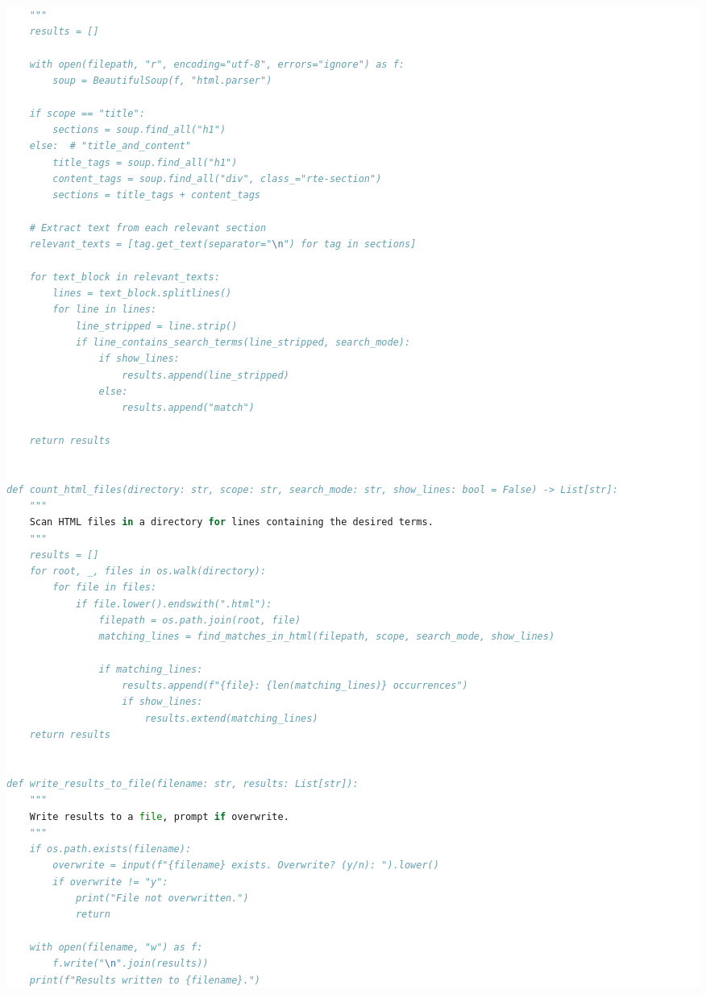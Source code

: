 ~~~ AI_word_counter.py
    """
    results = []

    with open(filepath, "r", encoding="utf-8", errors="ignore") as f:
        soup = BeautifulSoup(f, "html.parser")

    if scope == "title":
        sections = soup.find_all("h1")
    else:  # "title_and_content"
        title_tags = soup.find_all("h1")
        content_tags = soup.find_all("div", class_="rte-section")
        sections = title_tags + content_tags

    # Extract text from each relevant section
    relevant_texts = [tag.get_text(separator="\n") for tag in sections]

    for text_block in relevant_texts:
        lines = text_block.splitlines()
        for line in lines:
            line_stripped = line.strip()
            if line_contains_search_terms(line_stripped, search_mode):
                if show_lines:
                    results.append(line_stripped)
                else:
                    results.append("match")

    return results


def count_html_files(directory: str, scope: str, search_mode: str, show_lines: bool = False) -> List[str]:
    """
    Scan HTML files in a directory for lines containing the desired terms.
    """
    results = []
    for root, _, files in os.walk(directory):
        for file in files:
            if file.lower().endswith(".html"):
                filepath = os.path.join(root, file)
                matching_lines = find_matches_in_html(filepath, scope, search_mode, show_lines)

                if matching_lines:
                    results.append(f"{file}: {len(matching_lines)} occurrences")
                    if show_lines:
                        results.extend(matching_lines)
    return results


def write_results_to_file(filename: str, results: List[str]):
    """
    Write results to a file, prompt if overwrite.
    """
    if os.path.exists(filename):
        overwrite = input(f"{filename} exists. Overwrite? (y/n): ").lower()
        if overwrite != "y":
            print("File not overwritten.")
            return

    with open(filename, "w") as f:
        f.write("\n".join(results))
    print(f"Results written to {filename}.")


~~~